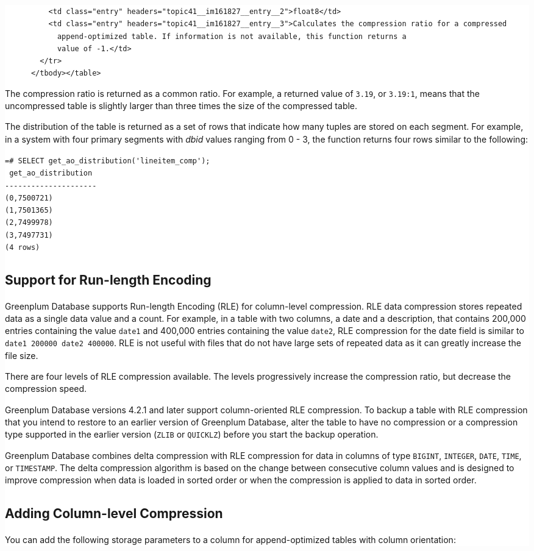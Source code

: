               <td class="entry" headers="topic41__im161827__entry__2">float8</td>
              <td class="entry" headers="topic41__im161827__entry__3">Calculates the compression ratio for a compressed
                append-optimized table. If information is not available, this function returns a
                value of -1.</td>
            </tr>
          </tbody></table>

The compression ratio is returned as a common ratio. For example, a returned value of `3.19`, or `3.19:1`, means that the uncompressed table is slightly larger than three times the size of the compressed table.

The distribution of the table is returned as a set of rows that indicate how many tuples are stored on each segment. For example, in a system with four primary segments with *dbid* values ranging from 0 - 3, the function returns four rows similar to the following:

```
=# SELECT get_ao_distribution('lineitem_comp');
 get_ao_distribution
---------------------
(0,7500721)
(1,7501365)
(2,7499978)
(3,7497731)
(4 rows)

```

## <a id="topic42"></a>Support for Run-length Encoding 

Greenplum Database supports Run-length Encoding \(RLE\) for column-level compression. RLE data compression stores repeated data as a single data value and a count. For example, in a table with two columns, a date and a description, that contains 200,000 entries containing the value `date1` and 400,000 entries containing the value `date2`, RLE compression for the date field is similar to `date1 200000 date2 400000`. RLE is not useful with files that do not have large sets of repeated data as it can greatly increase the file size.

There are four levels of RLE compression available. The levels progressively increase the compression ratio, but decrease the compression speed.

Greenplum Database versions 4.2.1 and later support column-oriented RLE compression. To backup a table with RLE compression that you intend to restore to an earlier version of Greenplum Database, alter the table to have no compression or a compression type supported in the earlier version \(`ZLIB` or `QUICKLZ`\) before you start the backup operation.

Greenplum Database combines delta compression with RLE compression for data in columns of type `BIGINT`, `INTEGER`, `DATE`, `TIME`, or `TIMESTAMP`. The delta compression algorithm is based on the change between consecutive column values and is designed to improve compression when data is loaded in sorted order or when the compression is applied to data in sorted order.

## <a id="topic43"></a>Adding Column-level Compression 

You can add the following storage parameters to a column for append-optimized tables with column orientation:
